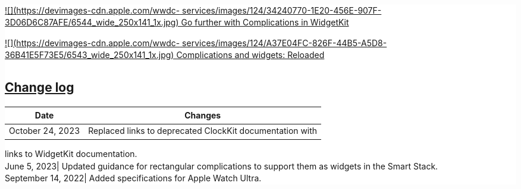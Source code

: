 [![](https://devimages-cdn.apple.com/wwdc-
services/images/124/34240770-1E20-456E-907F-3D06D6C87AFE/6544_wide_250x141_1x.jpg)
Go further with Complications in WidgetKit
](https://developer.apple.com/videos/play/wwdc2022/10051)

[![](https://devimages-cdn.apple.com/wwdc-
services/images/124/A37E04FC-826F-44B5-A5D8-36B41E5F73E5/6543_wide_250x141_1x.jpg)
Complications and widgets: Reloaded
](https://developer.apple.com/videos/play/wwdc2022/10050)

## [Change log](/design/human-interface-guidelines/complications#Change-log)

Date| Changes  
---|---  
October 24, 2023| Replaced links to deprecated ClockKit documentation with
links to WidgetKit documentation.  
June 5, 2023| Updated guidance for rectangular complications to support them
as widgets in the Smart Stack.  
September 14, 2022| Added specifications for Apple Watch Ultra.

